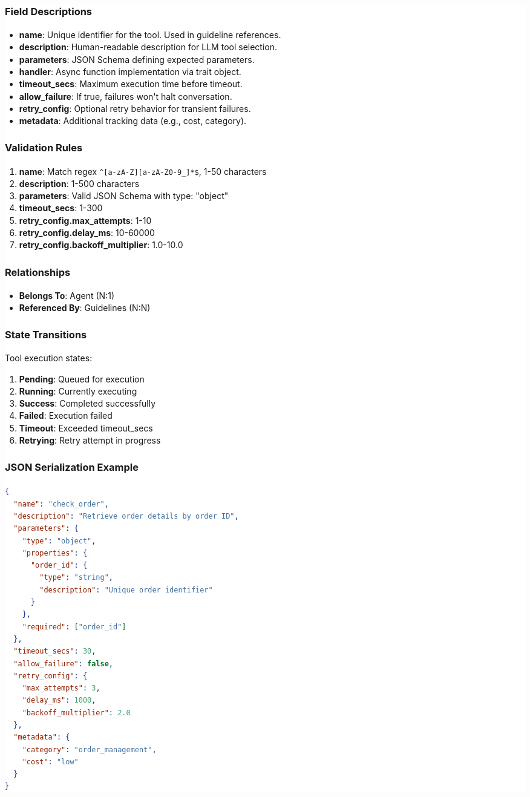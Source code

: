### Field Descriptions

- **name**: Unique identifier for the tool. Used in guideline references.
- **description**: Human-readable description for LLM tool selection.
- **parameters**: JSON Schema defining expected parameters.
- **handler**: Async function implementation via trait object.
- **timeout_secs**: Maximum execution time before timeout.
- **allow_failure**: If true, failures won't halt conversation.
- **retry_config**: Optional retry behavior for transient failures.
- **metadata**: Additional tracking data (e.g., cost, category).

### Validation Rules

1. **name**: Match regex `^[a-zA-Z][a-zA-Z0-9_]*$`, 1-50 characters
2. **description**: 1-500 characters
3. **parameters**: Valid JSON Schema with type: "object"
4. **timeout_secs**: 1-300
5. **retry_config.max_attempts**: 1-10
6. **retry_config.delay_ms**: 10-60000
7. **retry_config.backoff_multiplier**: 1.0-10.0

### Relationships

- **Belongs To**: Agent (N:1)
- **Referenced By**: Guidelines (N:N)

### State Transitions

Tool execution states:
1. **Pending**: Queued for execution
2. **Running**: Currently executing
3. **Success**: Completed successfully
4. **Failed**: Execution failed
5. **Timeout**: Exceeded timeout_secs
6. **Retrying**: Retry attempt in progress

### JSON Serialization Example

```json
{
  "name": "check_order",
  "description": "Retrieve order details by order ID",
  "parameters": {
    "type": "object",
    "properties": {
      "order_id": {
        "type": "string",
        "description": "Unique order identifier"
      }
    },
    "required": ["order_id"]
  },
  "timeout_secs": 30,
  "allow_failure": false,
  "retry_config": {
    "max_attempts": 3,
    "delay_ms": 1000,
    "backoff_multiplier": 2.0
  },
  "metadata": {
    "category": "order_management",
    "cost": "low"
  }
}
```